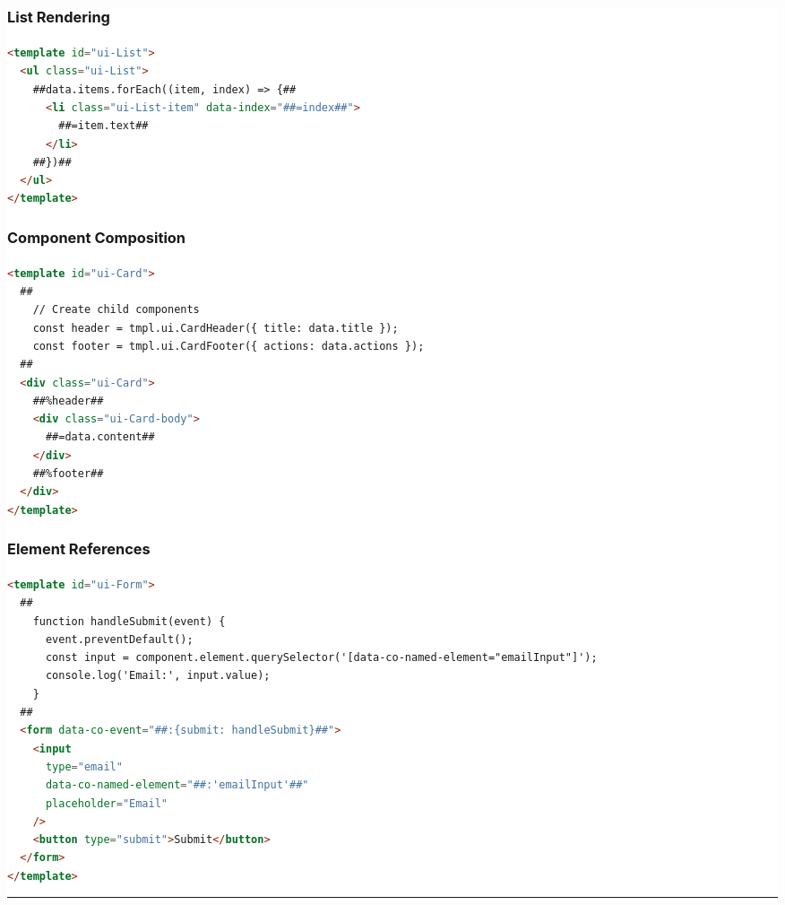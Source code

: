 ### List Rendering

```html
<template id="ui-List">
  <ul class="ui-List">
    ##data.items.forEach((item, index) => {##
      <li class="ui-List-item" data-index="##=index##">
        ##=item.text##
      </li>
    ##})##
  </ul>
</template>
```

### Component Composition

```html
<template id="ui-Card">
  ##
    // Create child components
    const header = tmpl.ui.CardHeader({ title: data.title });
    const footer = tmpl.ui.CardFooter({ actions: data.actions });
  ##
  <div class="ui-Card">
    ##%header##
    <div class="ui-Card-body">
      ##=data.content##
    </div>
    ##%footer##
  </div>
</template>
```

### Element References

```html
<template id="ui-Form">
  ##
    function handleSubmit(event) {
      event.preventDefault();
      const input = component.element.querySelector('[data-co-named-element="emailInput"]');
      console.log('Email:', input.value);
    }
  ##
  <form data-co-event="##:{submit: handleSubmit}##">
    <input
      type="email"
      data-co-named-element="##:'emailInput'##"
      placeholder="Email"
    />
    <button type="submit">Submit</button>
  </form>
</template>
```

---